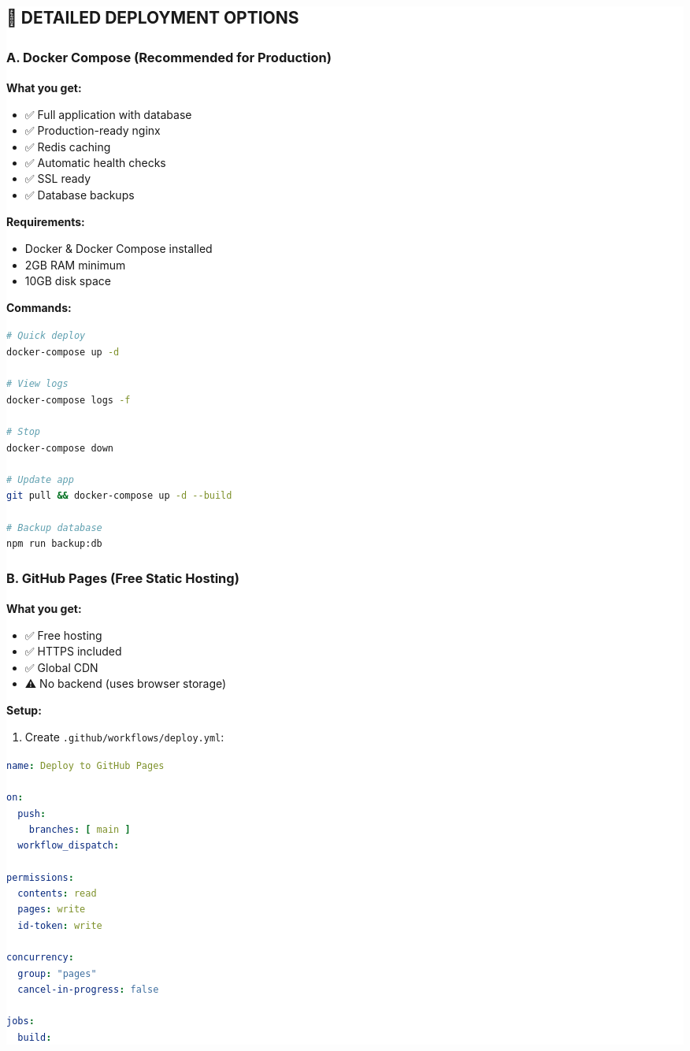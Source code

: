 ## 🔧 DETAILED DEPLOYMENT OPTIONS

### A. Docker Compose (Recommended for Production)

**What you get:**
- ✅ Full application with database
- ✅ Production-ready nginx
- ✅ Redis caching
- ✅ Automatic health checks
- ✅ SSL ready
- ✅ Database backups

**Requirements:**
- Docker & Docker Compose installed
- 2GB RAM minimum
- 10GB disk space

**Commands:**
```bash
# Quick deploy
docker-compose up -d

# View logs
docker-compose logs -f

# Stop
docker-compose down

# Update app
git pull && docker-compose up -d --build

# Backup database
npm run backup:db
```

### B. GitHub Pages (Free Static Hosting)

**What you get:**
- ✅ Free hosting
- ✅ HTTPS included
- ✅ Global CDN
- ⚠️ No backend (uses browser storage)

**Setup:**
1. Create `.github/workflows/deploy.yml`:

```yaml
name: Deploy to GitHub Pages

on:
  push:
    branches: [ main ]
  workflow_dispatch:

permissions:
  contents: read
  pages: write
  id-token: write

concurrency:
  group: "pages"
  cancel-in-progress: false

jobs:
  build:
```